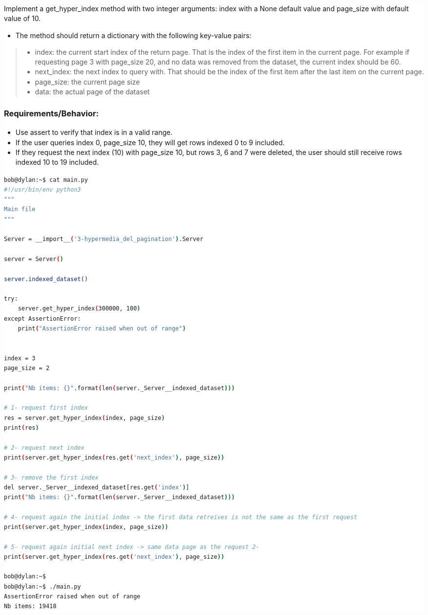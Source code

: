 Implement a get_hyper_index method with two integer arguments: index with a None default value and page_size with default value of 10.

- The method should return a dictionary with the following key-value pairs:
> - index: the current start index of the return page. That is the index of the first item in the current page. For example if requesting page 3 with page_size 20, and no data was removed from the dataset, the current index should be 60.
> - next_index: the next index to query with. That should be the index of the first item after the last item on the current page.
> - page_size: the current page size
> - data: the actual page of the dataset

### Requirements/Behavior:

- Use assert to verify that index is in a valid range.
- If the user queries index 0, page_size 10, they will get rows indexed 0 to 9 included.
- If they request the next index (10) with page_size 10, but rows 3, 6 and 7 were deleted, the user should still receive rows indexed 10 to 19 included.

```sh
bob@dylan:~$ cat main.py
#!/usr/bin/env python3
"""
Main file
"""

Server = __import__('3-hypermedia_del_pagination').Server

server = Server()

server.indexed_dataset()

try:
    server.get_hyper_index(300000, 100)
except AssertionError:
    print("AssertionError raised when out of range")


index = 3
page_size = 2

print("Nb items: {}".format(len(server._Server__indexed_dataset)))

# 1- request first index
res = server.get_hyper_index(index, page_size)
print(res)

# 2- request next index
print(server.get_hyper_index(res.get('next_index'), page_size))

# 3- remove the first index
del server._Server__indexed_dataset[res.get('index')]
print("Nb items: {}".format(len(server._Server__indexed_dataset)))

# 4- request again the initial index -> the first data retreives is not the same as the first request
print(server.get_hyper_index(index, page_size))

# 5- request again initial next index -> same data page as the request 2-
print(server.get_hyper_index(res.get('next_index'), page_size))

bob@dylan:~$
bob@dylan:~$ ./main.py
AssertionError raised when out of range
Nb items: 19418
```